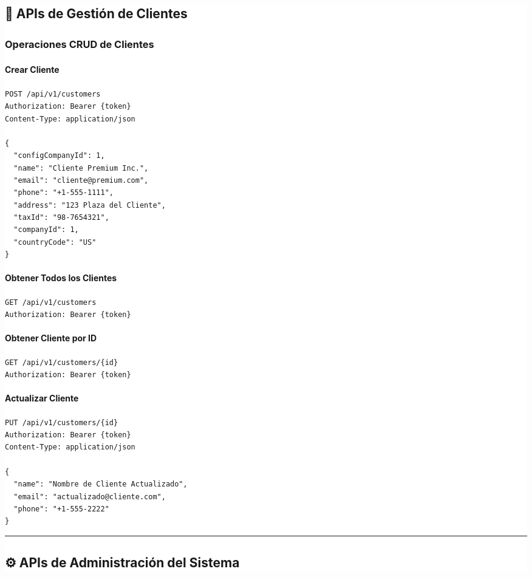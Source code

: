 
## 🏪 APIs de Gestión de Clientes

### **Operaciones CRUD de Clientes**

#### **Crear Cliente**
```http
POST /api/v1/customers
Authorization: Bearer {token}
Content-Type: application/json

{
  "configCompanyId": 1,
  "name": "Cliente Premium Inc.",
  "email": "cliente@premium.com",
  "phone": "+1-555-1111",
  "address": "123 Plaza del Cliente",
  "taxId": "98-7654321",
  "companyId": 1,
  "countryCode": "US"
}
```

#### **Obtener Todos los Clientes**
```http
GET /api/v1/customers
Authorization: Bearer {token}
```

#### **Obtener Cliente por ID**
```http
GET /api/v1/customers/{id}
Authorization: Bearer {token}
```

#### **Actualizar Cliente**
```http
PUT /api/v1/customers/{id}
Authorization: Bearer {token}
Content-Type: application/json

{
  "name": "Nombre de Cliente Actualizado",
  "email": "actualizado@cliente.com",
  "phone": "+1-555-2222"
}
```

---

## ⚙️ APIs de Administración del Sistema
